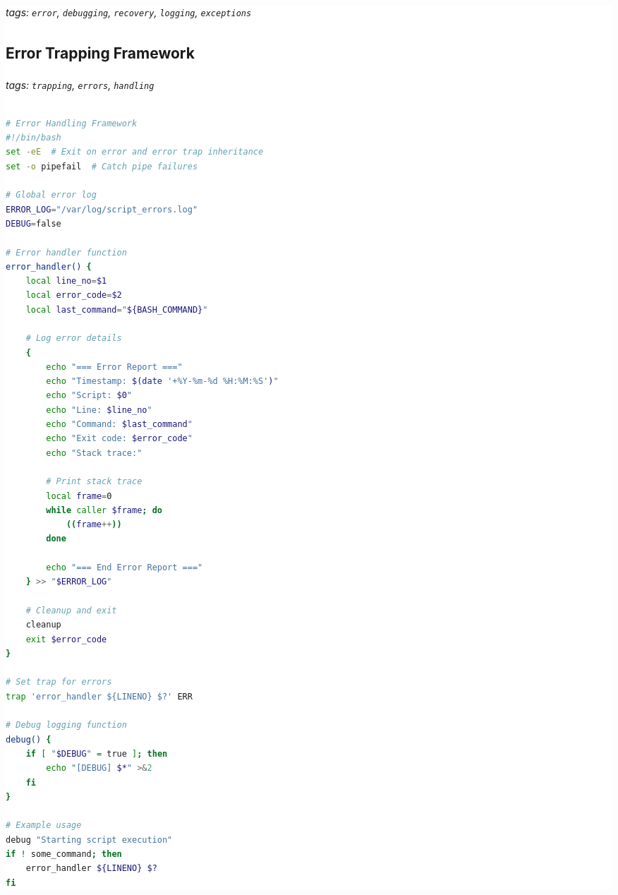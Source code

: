 

###### tags: `error`, `debugging`, `recovery`, `logging`, `exceptions`

## Error Trapping Framework
###### tags: `trapping`, `errors`, `handling`

```bash
# Error Handling Framework
#!/bin/bash
set -eE  # Exit on error and error trap inheritance
set -o pipefail  # Catch pipe failures

# Global error log
ERROR_LOG="/var/log/script_errors.log"
DEBUG=false

# Error handler function
error_handler() {
    local line_no=$1
    local error_code=$2
    local last_command="${BASH_COMMAND}"
    
    # Log error details
    {
        echo "=== Error Report ==="
        echo "Timestamp: $(date '+%Y-%m-%d %H:%M:%S')"
        echo "Script: $0"
        echo "Line: $line_no"
        echo "Command: $last_command"
        echo "Exit code: $error_code"
        echo "Stack trace:"
        
        # Print stack trace
        local frame=0
        while caller $frame; do
            ((frame++))
        done
        
        echo "=== End Error Report ==="
    } >> "$ERROR_LOG"
    
    # Cleanup and exit
    cleanup
    exit $error_code
}

# Set trap for errors
trap 'error_handler ${LINENO} $?' ERR

# Debug logging function
debug() {
    if [ "$DEBUG" = true ]; then
        echo "[DEBUG] $*" >&2
    fi
}

# Example usage
debug "Starting script execution"
if ! some_command; then
    error_handler ${LINENO} $?
fi
```

